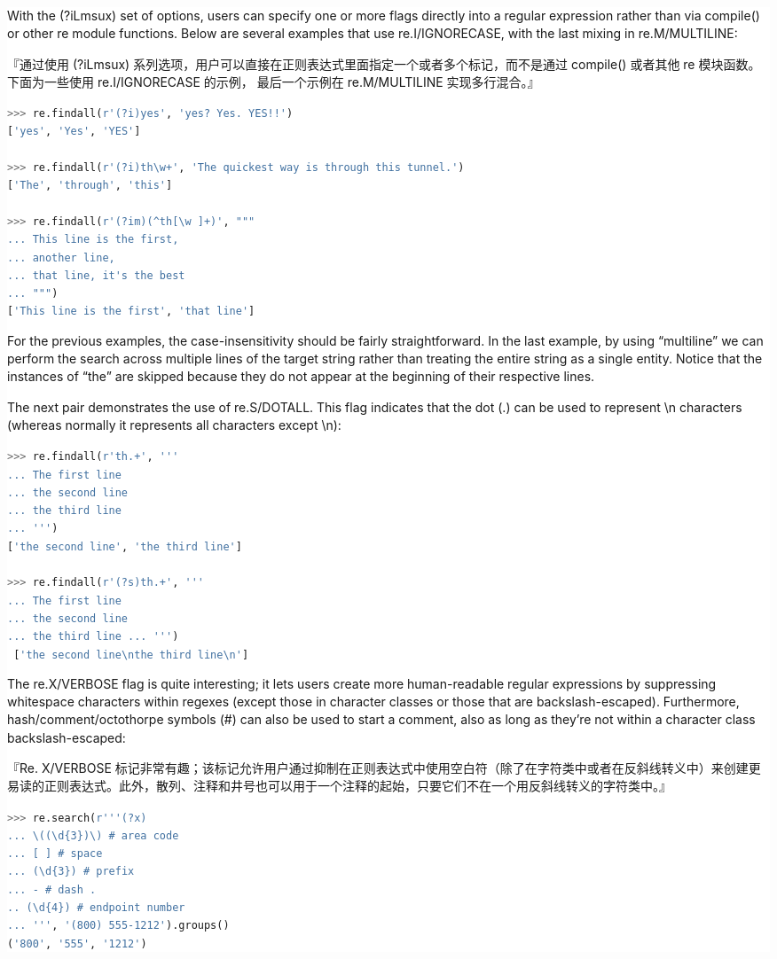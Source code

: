 With the (?iLmsux) set of options, users can specify one or more flags directly into a regular expression rather than via compile() or other re module functions. Below are several examples that use re.I/IGNORECASE, with the last mixing in re.M/MULTILINE: 

『通过使用 (?iLmsux) 系列选项，用户可以直接在正则表达式里面指定一个或者多个标记，而不是通过 compile() 或者其他 re 模块函数。下面为一些使用 re.I/IGNORECASE 的示例， 最后一个示例在 re.M/MULTILINE 实现多行混合。』

```py
>>> re.findall(r'(?i)yes', 'yes? Yes. YES!!') 
['yes', 'Yes', 'YES'] 

>>> re.findall(r'(?i)th\w+', 'The quickest way is through this tunnel.') 
['The', 'through', 'this'] 

>>> re.findall(r'(?im)(^th[\w ]+)', """ 
... This line is the first, 
... another line, 
... that line, it's the best 
... """) 
['This line is the first', 'that line'] 
```

For the previous examples, the case-insensitivity should be fairly straightforward. In the last example, by using “multiline” we can perform the search across multiple lines of the target string rather than treating the entire string as a single entity. Notice that the instances of “the” are skipped because they do not appear at the beginning of their respective lines. 

The next pair demonstrates the use of re.S/DOTALL. This flag indicates that the dot (.) can be used to represent \n characters (whereas normally it represents all characters except \n): 

```py
>>> re.findall(r'th.+', ''' 
... The first line 
... the second line 
... the third line 
... ''') 
['the second line', 'the third line'] 

>>> re.findall(r'(?s)th.+', ''' 
... The first line 
... the second line 
... the third line ... ''')
 ['the second line\nthe third line\n'] 
```

The re.X/VERBOSE flag is quite interesting; it lets users create more human-readable regular expressions by suppressing whitespace characters within regexes (except those in character classes or those that are backslash-escaped). Furthermore, hash/comment/octothorpe symbols (#) can also be used to start a comment, also as long as they’re not within a character class backslash-escaped: 

『Re. X/VERBOSE 标记非常有趣；该标记允许用户通过抑制在正则表达式中使用空白符（除了在字符类中或者在反斜线转义中）来创建更易读的正则表达式。此外，散列、注释和井号也可以用于一个注释的起始，只要它们不在一个用反斜线转义的字符类中。』

```py
>>> re.search(r'''(?x) 
... \((\d{3})\) # area code 
... [ ] # space 
... (\d{3}) # prefix 
... - # dash .
.. (\d{4}) # endpoint number 
... ''', '(800) 555-1212').groups() 
('800', '555', '1212') 
```
